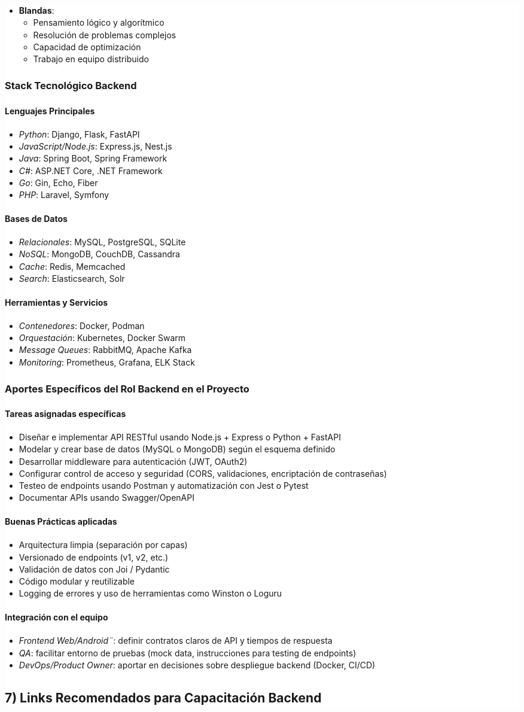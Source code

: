 - **Blandas**:
  - Pensamiento lógico y algorítmico
  - Resolución de problemas complejos
  - Capacidad de optimización
  - Trabajo en equipo distribuido
### Stack Tecnológico Backend

#### Lenguajes Principales
- *Python*: Django, Flask, FastAPI
- *JavaScript/Node.js*: Express.js, Nest.js
- *Java*: Spring Boot, Spring Framework
- *C#*: ASP.NET Core, .NET Framework
- *Go*: Gin, Echo, Fiber
- *PHP*: Laravel, Symfony

#### Bases de Datos
- *Relacionales*: MySQL, PostgreSQL, SQLite
- *NoSQL*: MongoDB, CouchDB, Cassandra
- *Cache*: Redis, Memcached
- *Search*: Elasticsearch, Solr

#### Herramientas y Servicios
- *Contenedores*: Docker, Podman
- *Orquestación*: Kubernetes, Docker Swarm
- *Message Queues*: RabbitMQ, Apache Kafka
- *Monitoring*: Prometheus, Grafana, ELK Stack

### Aportes Específicos del Rol Backend en el Proyecto

#### Tareas asignadas específicas
-	Diseñar e implementar API RESTful usando Node.js + Express o Python + FastAPI
-	Modelar y crear base de datos (MySQL o MongoDB) según el esquema definido
-	Desarrollar middleware para autenticación (JWT, OAuth2)
-	Configurar control de acceso y seguridad (CORS, validaciones, encriptación de contraseñas)
-	Testeo de endpoints usando Postman y automatización con Jest o Pytest
-	Documentar APIs usando Swagger/OpenAPI

#### Buenas Prácticas aplicadas
-	Arquitectura limpia (separación por capas)
-	Versionado de endpoints (v1, v2, etc.)
-	Validación de datos con Joi / Pydantic
-	Código modular y reutilizable
-	Logging de errores y uso de herramientas como Winston o Loguru

#### Integración con el equipo
-	*Frontend Web/Android¨*: definir contratos claros de API y tiempos de respuesta
-	*QA*: facilitar entorno de pruebas (mock data, instrucciones para testing de endpoints)
-	*DevOps/Product Owner*: aportar en decisiones sobre despliegue backend (Docker, CI/CD)

## 7) Links Recomendados para Capacitación Backend
